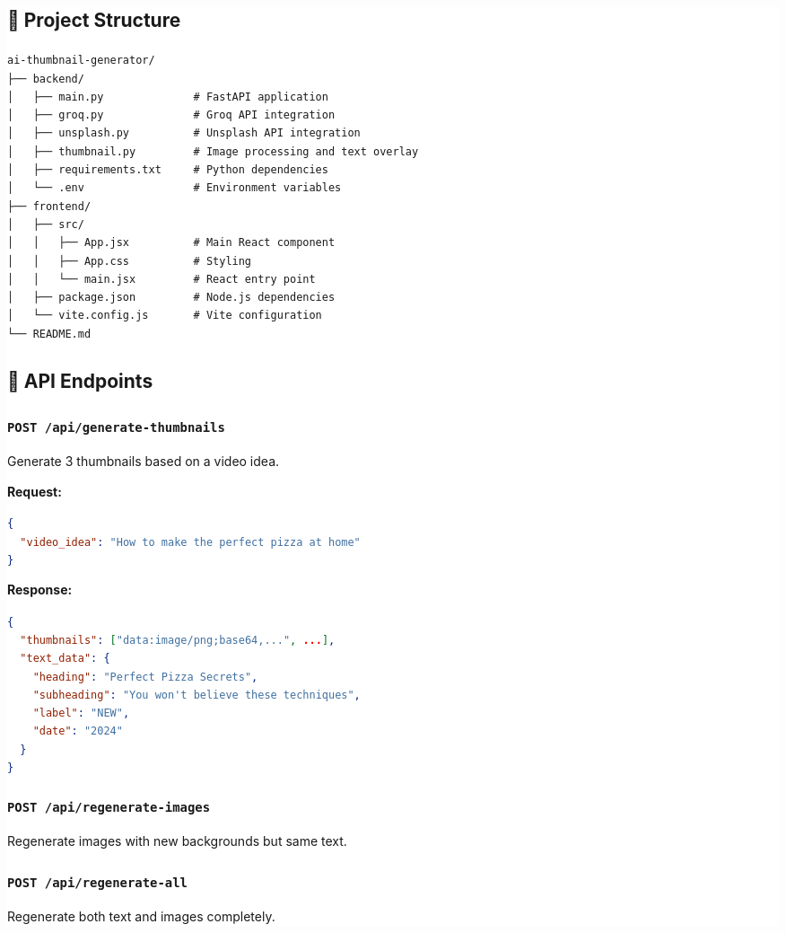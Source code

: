## 📁 Project Structure

```
ai-thumbnail-generator/
├── backend/
│   ├── main.py              # FastAPI application
│   ├── groq.py              # Groq API integration
│   ├── unsplash.py          # Unsplash API integration
│   ├── thumbnail.py         # Image processing and text overlay
│   ├── requirements.txt     # Python dependencies
│   └── .env                 # Environment variables
├── frontend/
│   ├── src/
│   │   ├── App.jsx          # Main React component
│   │   ├── App.css          # Styling
│   │   └── main.jsx         # React entry point
│   ├── package.json         # Node.js dependencies
│   └── vite.config.js       # Vite configuration
└── README.md
```

## 🔧 API Endpoints

### `POST /api/generate-thumbnails`
Generate 3 thumbnails based on a video idea.

**Request:**
```json
{
  "video_idea": "How to make the perfect pizza at home"
}
```

**Response:**
```json
{
  "thumbnails": ["data:image/png;base64,...", ...],
  "text_data": {
    "heading": "Perfect Pizza Secrets",
    "subheading": "You won't believe these techniques",
    "label": "NEW",
    "date": "2024"
  }
}
```

### `POST /api/regenerate-images`
Regenerate images with new backgrounds but same text.

### `POST /api/regenerate-all`
Regenerate both text and images completely.
